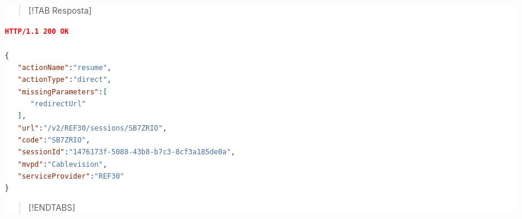 >[!TAB Resposta]

```JSON
HTTP/1.1 200 OK  
 
{
   "actionName":"resume",
   "actionType":"direct",
   "missingParameters":[
      "redirectUrl"
   ],
   "url":"/v2/REF30/sessions/SB7ZRIO",
   "code":"SB7ZRIO",
   "sessionId":"1476173f-5088-43b8-b7c3-8cf3a185de0a",
   "mvpd":"Cablevision",
   "serviceProvider":"REF30"
}
```

>[!ENDTABS]
